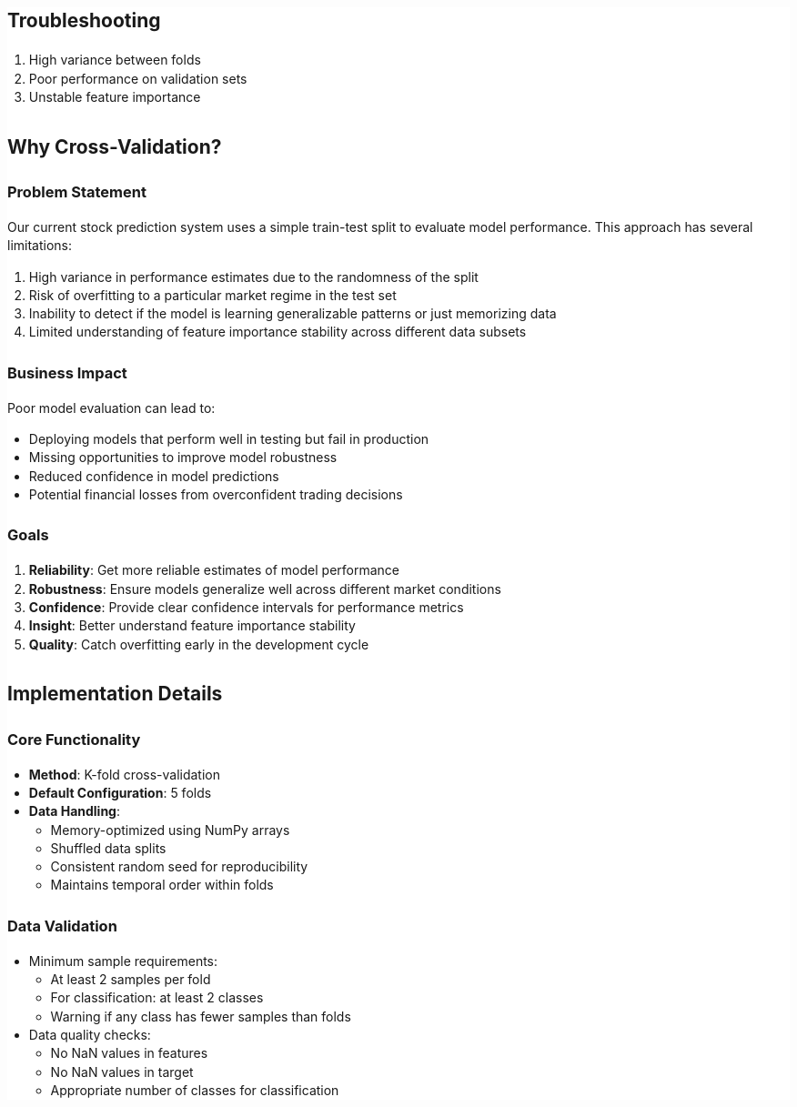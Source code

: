 ## Troubleshooting
1. High variance between folds
2. Poor performance on validation sets
3. Unstable feature importance

## Why Cross-Validation?

### Problem Statement
Our current stock prediction system uses a simple train-test split to evaluate model performance. This approach has several limitations:
1. High variance in performance estimates due to the randomness of the split
2. Risk of overfitting to a particular market regime in the test set
3. Inability to detect if the model is learning generalizable patterns or just memorizing data
4. Limited understanding of feature importance stability across different data subsets

### Business Impact
Poor model evaluation can lead to:
- Deploying models that perform well in testing but fail in production
- Missing opportunities to improve model robustness
- Reduced confidence in model predictions
- Potential financial losses from overconfident trading decisions

### Goals
1. **Reliability**: Get more reliable estimates of model performance
2. **Robustness**: Ensure models generalize well across different market conditions
3. **Confidence**: Provide clear confidence intervals for performance metrics
4. **Insight**: Better understand feature importance stability
5. **Quality**: Catch overfitting early in the development cycle

## Implementation Details

### Core Functionality
- **Method**: K-fold cross-validation
- **Default Configuration**: 5 folds
- **Data Handling**: 
  - Memory-optimized using NumPy arrays
  - Shuffled data splits
  - Consistent random seed for reproducibility
  - Maintains temporal order within folds

### Data Validation
- Minimum sample requirements:
  - At least 2 samples per fold
  - For classification: at least 2 classes
  - Warning if any class has fewer samples than folds
- Data quality checks:
  - No NaN values in features
  - No NaN values in target
  - Appropriate number of classes for classification
